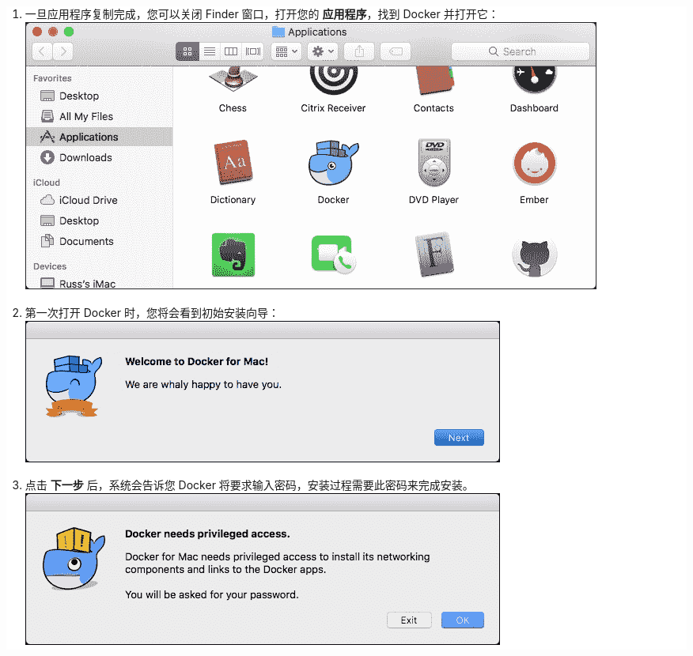 1.  一旦应用程序复制完成，您可以关闭 Finder 窗口，打开您的 **应用程序**，找到 Docker 并打开它：![安装 Docker for Mac](img/B06455_01_02.jpg)

1.  第一次打开 Docker 时，您将会看到初始安装向导：![安装 Docker for Mac](img/B06455_01_03.jpg)

1.  点击 **下一步** 后，系统会告诉您 Docker 将要求输入密码，安装过程需要此密码来完成安装。![安装 Docker for Mac](img/B06455_01_04.jpg)
